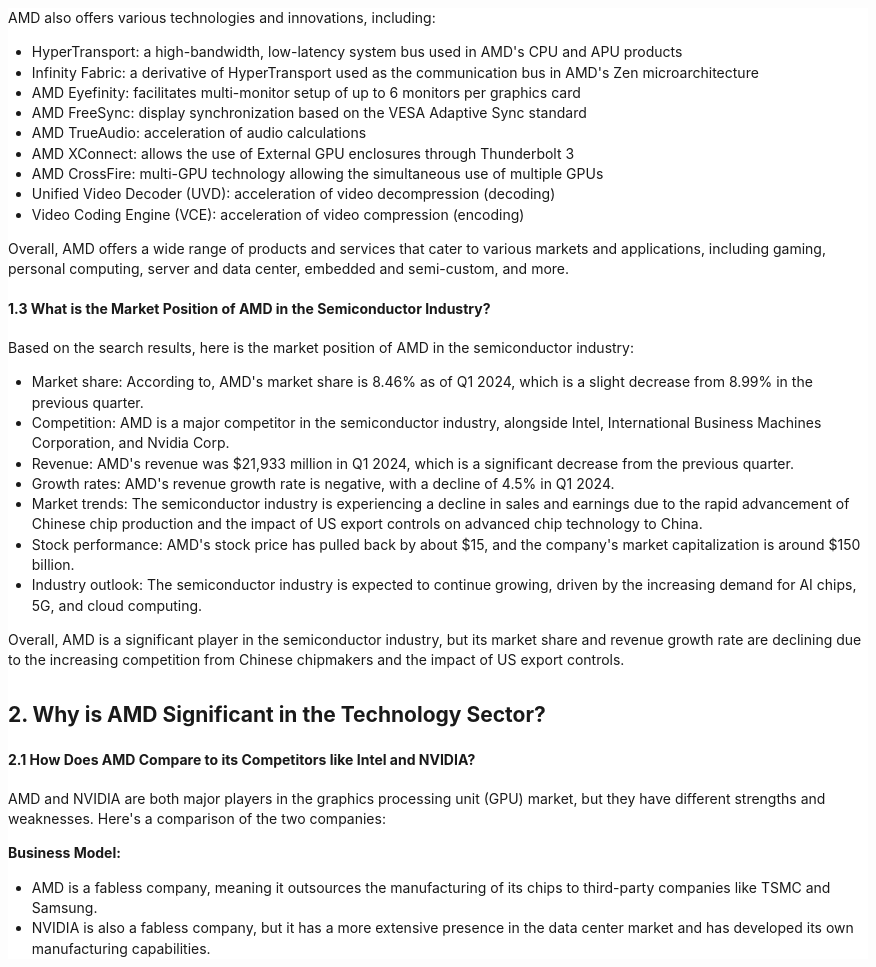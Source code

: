 AMD also offers various technologies and innovations, including:

* HyperTransport: a high-bandwidth, low-latency system bus used in AMD's CPU and APU products
* Infinity Fabric: a derivative of HyperTransport used as the communication bus in AMD's Zen microarchitecture
* AMD Eyefinity: facilitates multi-monitor setup of up to 6 monitors per graphics card
* AMD FreeSync: display synchronization based on the VESA Adaptive Sync standard
* AMD TrueAudio: acceleration of audio calculations
* AMD XConnect: allows the use of External GPU enclosures through Thunderbolt 3
* AMD CrossFire: multi-GPU technology allowing the simultaneous use of multiple GPUs
* Unified Video Decoder (UVD): acceleration of video decompression (decoding)
* Video Coding Engine (VCE): acceleration of video compression (encoding)

Overall, AMD offers a wide range of products and services that cater to various markets and applications, including gaming, personal computing, server and data center, embedded and semi-custom, and more.

#### 1.3 What is the Market Position of AMD in the Semiconductor Industry?

Based on the search results, here is the market position of AMD in the semiconductor industry:

* Market share: According to, AMD's market share is 8.46% as of Q1 2024, which is a slight decrease from 8.99% in the previous quarter.
* Competition: AMD is a major competitor in the semiconductor industry, alongside Intel, International Business Machines Corporation, and Nvidia Corp.
* Revenue: AMD's revenue was $21,933 million in Q1 2024, which is a significant decrease from the previous quarter.
* Growth rates: AMD's revenue growth rate is negative, with a decline of 4.5% in Q1 2024.
* Market trends: The semiconductor industry is experiencing a decline in sales and earnings due to the rapid advancement of Chinese chip production and the impact of US export controls on advanced chip technology to China.
* Stock performance: AMD's stock price has pulled back by about $15, and the company's market capitalization is around $150 billion.
* Industry outlook: The semiconductor industry is expected to continue growing, driven by the increasing demand for AI chips, 5G, and cloud computing.

Overall, AMD is a significant player in the semiconductor industry, but its market share and revenue growth rate are declining due to the increasing competition from Chinese chipmakers and the impact of US export controls.

## 2. Why is AMD Significant in the Technology Sector?

#### 2.1 How Does AMD Compare to its Competitors like Intel and NVIDIA?

AMD and NVIDIA are both major players in the graphics processing unit (GPU) market, but they have different strengths and weaknesses. Here's a comparison of the two companies:

**Business Model:**

* AMD is a fabless company, meaning it outsources the manufacturing of its chips to third-party companies like TSMC and Samsung.
* NVIDIA is also a fabless company, but it has a more extensive presence in the data center market and has developed its own manufacturing capabilities.
